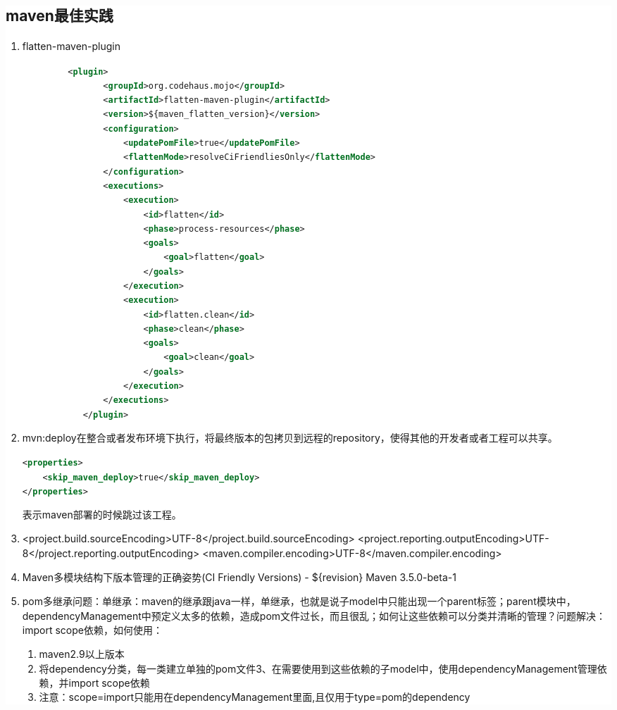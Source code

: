 


## maven最佳实践

1. flatten-maven-plugin 

   ```xml
   			<plugin>
                   <groupId>org.codehaus.mojo</groupId>
                   <artifactId>flatten-maven-plugin</artifactId>
                   <version>${maven_flatten_version}</version>
                   <configuration>
                       <updatePomFile>true</updatePomFile>
                       <flattenMode>resolveCiFriendliesOnly</flattenMode>
                   </configuration>
                   <executions>
                       <execution>
                           <id>flatten</id>
                           <phase>process-resources</phase>
                           <goals>
                               <goal>flatten</goal>
                           </goals>
                       </execution>
                       <execution>
                           <id>flatten.clean</id>
                           <phase>clean</phase>
                           <goals>
                               <goal>clean</goal>
                           </goals>
                       </execution>
                   </executions>
               </plugin>
   ```

3. mvn:deploy在整合或者发布环境下执行，将最终版本的包拷贝到远程的repository，使得其他的开发者或者工程可以共享。

   ```xml
   <properties>
       <skip_maven_deploy>true</skip_maven_deploy>
   </properties>
   ```


   表示maven部署的时候跳过该工程。


4. <project.build.sourceEncoding>UTF-8</project.build.sourceEncoding>
   <project.reporting.outputEncoding>UTF-8</project.reporting.outputEncoding>
   <maven.compiler.encoding>UTF-8</maven.compiler.encoding> 
5. Maven多模块结构下版本管理的正确姿势(CI Friendly Versions) - ${revision} Maven 3.5.0-beta-1
6. pom多继承问题：单继承：maven的继承跟java一样，单继承，也就是说子model中只能出现一个parent标签；parent模块中，dependencyManagement中预定义太多的依赖，造成pom文件过长，而且很乱；如何让这些依赖可以分类并清晰的管理？问题解决：import scope依赖，如何使用：

   1. maven2.9以上版本
   2. 将dependency分类，每一类建立单独的pom文件3、在需要使用到这些依赖的子model中，使用dependencyManagement管理依赖，并import scope依赖
   3. 注意：scope=import只能用在dependencyManagement里面,且仅用于type=pom的dependency
